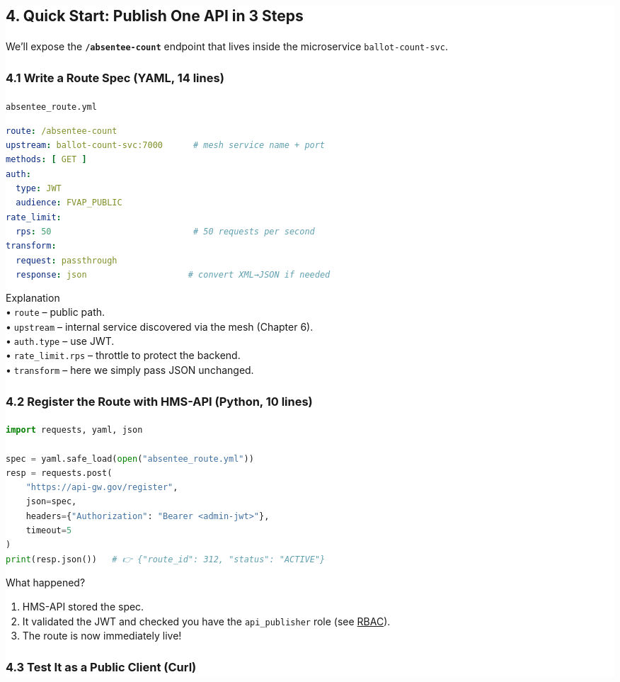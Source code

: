 
## 4. Quick Start: Publish One API in 3 Steps  

We’ll expose the **`/absentee-count`** endpoint that lives inside the microservice `ballot-count-svc`.

### 4.1 Write a Route Spec (YAML, 14 lines)

`absentee_route.yml`

```yaml
route: /absentee-count
upstream: ballot-count-svc:7000      # mesh service name + port
methods: [ GET ]
auth:
  type: JWT
  audience: FVAP_PUBLIC
rate_limit:
  rps: 50                            # 50 requests per second
transform:
  request: passthrough
  response: json                    # convert XML→JSON if needed
```

Explanation  
• `route` – public path.  
• `upstream` – internal service discovered via the mesh (Chapter 6).  
• `auth.type` – use JWT.  
• `rate_limit.rps` – throttle to protect the backend.  
• `transform` – here we simply pass JSON unchanged.

### 4.2 Register the Route with HMS-API (Python, 10 lines)

```python
import requests, yaml, json

spec = yaml.safe_load(open("absentee_route.yml"))
resp = requests.post(
    "https://api-gw.gov/register",
    json=spec,
    headers={"Authorization": "Bearer <admin-jwt>"},
    timeout=5
)
print(resp.json())   # 👉 {"route_id": 312, "status": "ACTIVE"}
```

What happened?  
1. HMS-API stored the spec.  
2. It validated the JWT and checked you have the `api_publisher` role (see [RBAC](04_role_based_access_control__rbac____multi_tenant_security_.md)).  
3. The route is now immediately live!

### 4.3 Test It as a Public Client (Curl)
